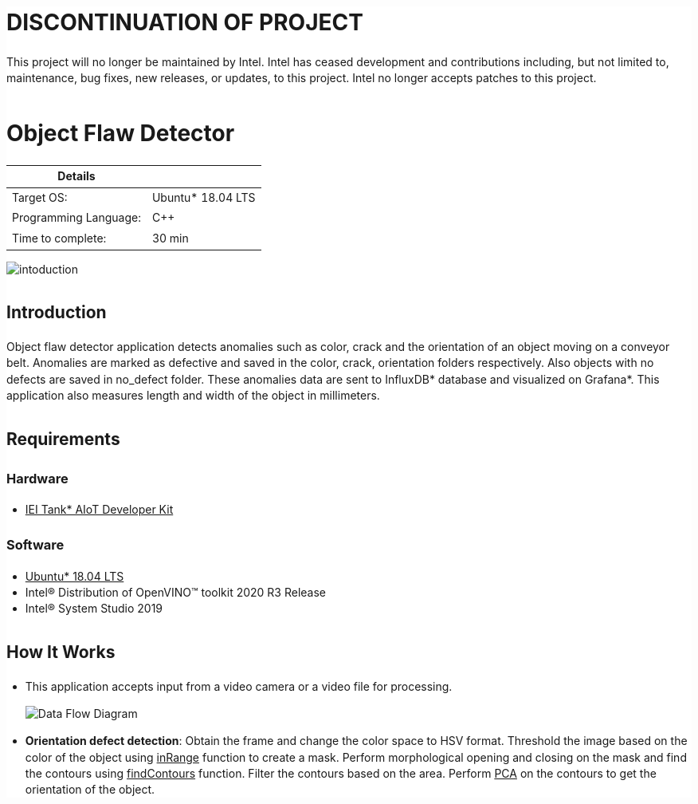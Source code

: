 # DISCONTINUATION OF PROJECT #
This project will no longer be maintained by Intel.
Intel has ceased development and contributions including, but not limited to, maintenance, bug fixes, new releases, or updates, to this project.
Intel no longer accepts patches to this project.
# Object Flaw Detector

| Details            |                 |
|-----------------------|------------------|
| Target OS:            |  Ubuntu\* 18.04 LTS     |
| Programming Language:  |  C++ |
| Time to complete:     |  30 min      |

![intoduction](./docs/images/Color.png)
## Introduction

Object flaw detector application detects anomalies such as color, crack and the orientation of an object moving on a conveyor belt. Anomalies are marked as defective and saved in the color, crack, orientation folders respectively. Also objects with no defects are saved in no_defect folder. These anomalies data are sent to InfluxDB* database and  visualized on Grafana*. This application also measures length and width of the object in millimeters.

## Requirements
### Hardware
* [IEI Tank* AIoT Developer Kit](https://software.intel.com/en-us/iot/hardware/iei-tank-dev-kit)

### Software
* [Ubuntu* 18.04 LTS](http://releases.ubuntu.com/18.04/)
* Intel® Distribution of OpenVINO™ toolkit 2020 R3 Release
* Intel® System Studio 2019

## How It Works

* This application accepts input from a video camera or a video file for processing.

  ![Data Flow Diagram](./docs/images/dataFlow.png)

* **Orientation defect detection**: Obtain the frame and change the color space to HSV format. Threshold the image based on the color of the object using [inRange](https://docs.opencv.org/3.4.0/da/d97/tutorial_threshold_inRange.html) function to create a mask. Perform morphological opening and closing on the mask and find the contours using [findContours](https://docs.opencv.org/3.4.0/d4/d73/tutorial_py_contours_begin.html) function. Filter the contours based on the area. Perform [PCA](https://docs.opencv.org/3.4/d1/dee/tutorial_introduction_to_pca.html) on the contours to get the orientation of the object.
